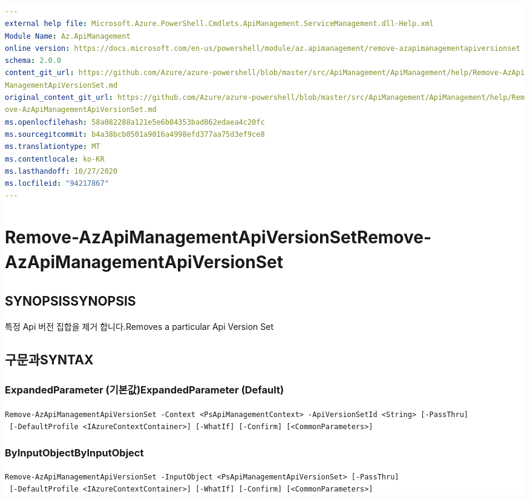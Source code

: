 ```yaml
---
external help file: Microsoft.Azure.PowerShell.Cmdlets.ApiManagement.ServiceManagement.dll-Help.xml
Module Name: Az.ApiManagement
online version: https://docs.microsoft.com/en-us/powershell/module/az.apimanagement/remove-azapimanagementapiversionset
schema: 2.0.0
content_git_url: https://github.com/Azure/azure-powershell/blob/master/src/ApiManagement/ApiManagement/help/Remove-AzApiManagementApiVersionSet.md
original_content_git_url: https://github.com/Azure/azure-powershell/blob/master/src/ApiManagement/ApiManagement/help/Remove-AzApiManagementApiVersionSet.md
ms.openlocfilehash: 58a082288a121e5e6b04353bad862edaea4c20fc
ms.sourcegitcommit: b4a38bcb0501a9016a4998efd377aa75d3ef9ce8
ms.translationtype: MT
ms.contentlocale: ko-KR
ms.lasthandoff: 10/27/2020
ms.locfileid: "94217867"
---
```

# <span data-ttu-id="1c506-101">Remove-AzApiManagementApiVersionSet</span><span class="sxs-lookup"><span data-stu-id="1c506-101">Remove-AzApiManagementApiVersionSet</span></span>

## <span data-ttu-id="1c506-102">SYNOPSIS</span><span class="sxs-lookup"><span data-stu-id="1c506-102">SYNOPSIS</span></span>
<span data-ttu-id="1c506-103">특정 Api 버전 집합을 제거 합니다.</span><span class="sxs-lookup"><span data-stu-id="1c506-103">Removes a particular Api Version Set</span></span>

## <span data-ttu-id="1c506-104">구문과</span><span class="sxs-lookup"><span data-stu-id="1c506-104">SYNTAX</span></span>

### <span data-ttu-id="1c506-105">ExpandedParameter (기본값)</span><span class="sxs-lookup"><span data-stu-id="1c506-105">ExpandedParameter (Default)</span></span>
```
Remove-AzApiManagementApiVersionSet -Context <PsApiManagementContext> -ApiVersionSetId <String> [-PassThru]
 [-DefaultProfile <IAzureContextContainer>] [-WhatIf] [-Confirm] [<CommonParameters>]
```

### <span data-ttu-id="1c506-106">ByInputObject</span><span class="sxs-lookup"><span data-stu-id="1c506-106">ByInputObject</span></span>
```
Remove-AzApiManagementApiVersionSet -InputObject <PsApiManagementApiVersionSet> [-PassThru]
 [-DefaultProfile <IAzureContextContainer>] [-WhatIf] [-Confirm] [<CommonParameters>]
```
